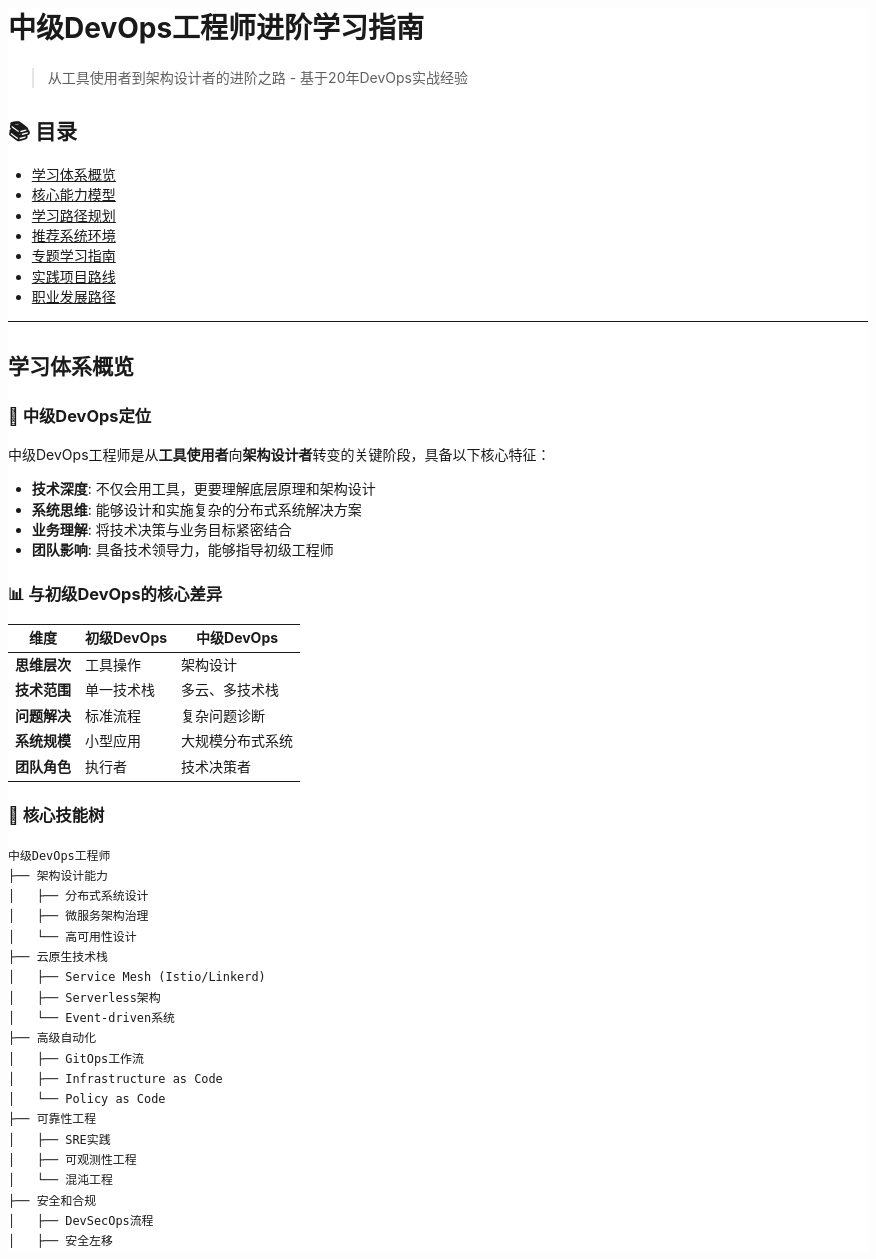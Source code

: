 # 中级DevOps工程师进阶学习指南

> 从工具使用者到架构设计者的进阶之路 - 基于20年DevOps实战经验

## 📚 目录

- [学习体系概览](#学习体系概览)
- [核心能力模型](#核心能力模型)
- [学习路径规划](#学习路径规划)
- [推荐系统环境](#推荐系统环境)
- [专题学习指南](#专题学习指南)
- [实践项目路线](#实践项目路线)
- [职业发展路径](#职业发展路径)

---

## 学习体系概览

### 🎯 **中级DevOps定位**

中级DevOps工程师是从**工具使用者**向**架构设计者**转变的关键阶段，具备以下核心特征：

- **技术深度**: 不仅会用工具，更要理解底层原理和架构设计
- **系统思维**: 能够设计和实施复杂的分布式系统解决方案
- **业务理解**: 将技术决策与业务目标紧密结合
- **团队影响**: 具备技术领导力，能够指导初级工程师

### 📊 **与初级DevOps的核心差异**

| 维度 | 初级DevOps | 中级DevOps |
|------|------------|------------|
| **思维层次** | 工具操作 | 架构设计 |
| **技术范围** | 单一技术栈 | 多云、多技术栈 |
| **问题解决** | 标准流程 | 复杂问题诊断 |
| **系统规模** | 小型应用 | 大规模分布式系统 |
| **团队角色** | 执行者 | 技术决策者 |

### 🚀 **核心技能树**

```
中级DevOps工程师
├── 架构设计能力
│   ├── 分布式系统设计
│   ├── 微服务架构治理
│   └── 高可用性设计
├── 云原生技术栈
│   ├── Service Mesh (Istio/Linkerd)
│   ├── Serverless架构
│   └── Event-driven系统
├── 高级自动化
│   ├── GitOps工作流
│   ├── Infrastructure as Code
│   └── Policy as Code
├── 可靠性工程
│   ├── SRE实践
│   ├── 可观测性工程
│   └── 混沌工程
├── 安全和合规
│   ├── DevSecOps流程
│   ├── 安全左移
```